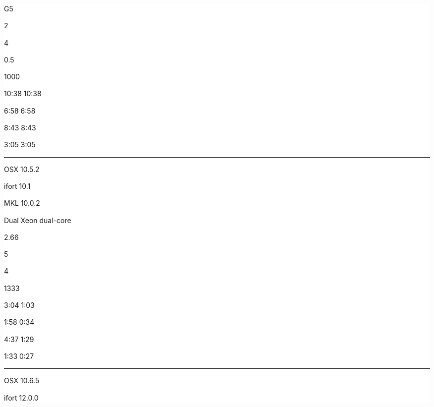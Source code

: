 G5

2

4

0.5

1000


10:38
10:38

6:58
6:58

8:43
8:43

3:05
3:05


------------------------------


OSX 10.5.2

ifort 10.1

MKL 10.0.2

Dual Xeon
dual-core

2.66

5

4

1333


3:04
1:03

1:58
0:34

4:37
1:29

1:33
0:27


------------------------------


OSX 10.6.5

ifort 12.0.0
